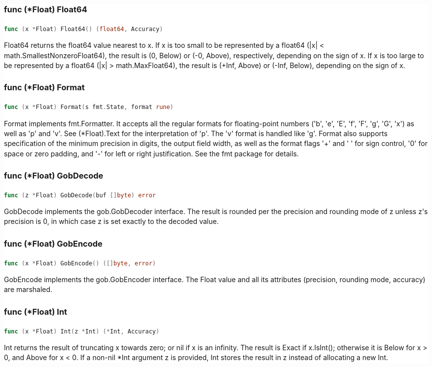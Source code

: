 ### func (\*Float) Float64 

```go
func (x *Float) Float64() (float64, Accuracy)
```

Float64 returns the float64 value nearest to x. If x is too small to be
represented by a float64 (\|x\| \< math.SmallestNonzeroFloat64), the
result is (0, Below) or (-0, Above), respectively, depending on the sign
of x. If x is too large to be represented by a float64 (\|x\| \>
math.MaxFloat64), the result is (+Inf, Above) or (-Inf, Below),
depending on the sign of x.

### func (\*Float) Format 

```go
func (x *Float) Format(s fmt.State, format rune)
```

Format implements fmt.Formatter. It accepts all the regular formats for
floating-point numbers (\'b\', \'e\', \'E\', \'f\', \'F\', \'g\', \'G\',
\'x\') as well as \'p\' and \'v\'. See (\*Float).Text for the
interpretation of \'p\'. The \'v\' format is handled like \'g\'. Format
also supports specification of the minimum precision in digits, the
output field width, as well as the format flags \'+\' and \' \' for sign
control, \'0\' for space or zero padding, and \'-\' for left or right
justification. See the fmt package for details.

### func (\*Float) GobDecode 

```go
func (z *Float) GobDecode(buf []byte) error
```

GobDecode implements the gob.GobDecoder interface. The result is rounded
per the precision and rounding mode of z unless z\'s precision is 0, in
which case z is set exactly to the decoded value.

### func (\*Float) GobEncode 

```go
func (x *Float) GobEncode() ([]byte, error)
```

GobEncode implements the gob.GobEncoder interface. The Float value and
all its attributes (precision, rounding mode, accuracy) are marshaled.

### func (\*Float) Int 

```go
func (x *Float) Int(z *Int) (*Int, Accuracy)
```

Int returns the result of truncating x towards zero; or nil if x is an
infinity. The result is Exact if x.IsInt(); otherwise it is Below for x
\> 0, and Above for x \< 0. If a non-nil \*Int argument z is provided,
Int stores the result in z instead of allocating a new Int.

